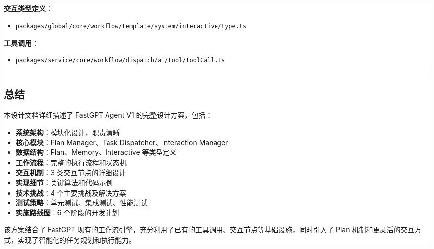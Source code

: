 **交互类型定义**：
- `packages/global/core/workflow/template/system/interactive/type.ts`

**工具调用**：
- `packages/service/core/workflow/dispatch/ai/tool/toolCall.ts`

---

## 总结

本设计文档详细描述了 FastGPT Agent V1 的完整设计方案，包括：

- **系统架构**：模块化设计，职责清晰
- **核心模块**：Plan Manager、Task Dispatcher、Interaction Manager
- **数据结构**：Plan、Memory、Interactive 等类型定义
- **工作流程**：完整的执行流程和状态机
- **交互机制**：3 类交互节点的详细设计
- **实现细节**：关键算法和代码示例
- **技术挑战**：4 个主要挑战及解决方案
- **测试策略**：单元测试、集成测试、性能测试
- **实施路线图**：6 个阶段的开发计划

该方案结合了 FastGPT 现有的工作流引擎，充分利用了已有的工具调用、交互节点等基础设施，同时引入了 Plan 机制和更灵活的交互方式，实现了智能化的任务规划和执行能力。
